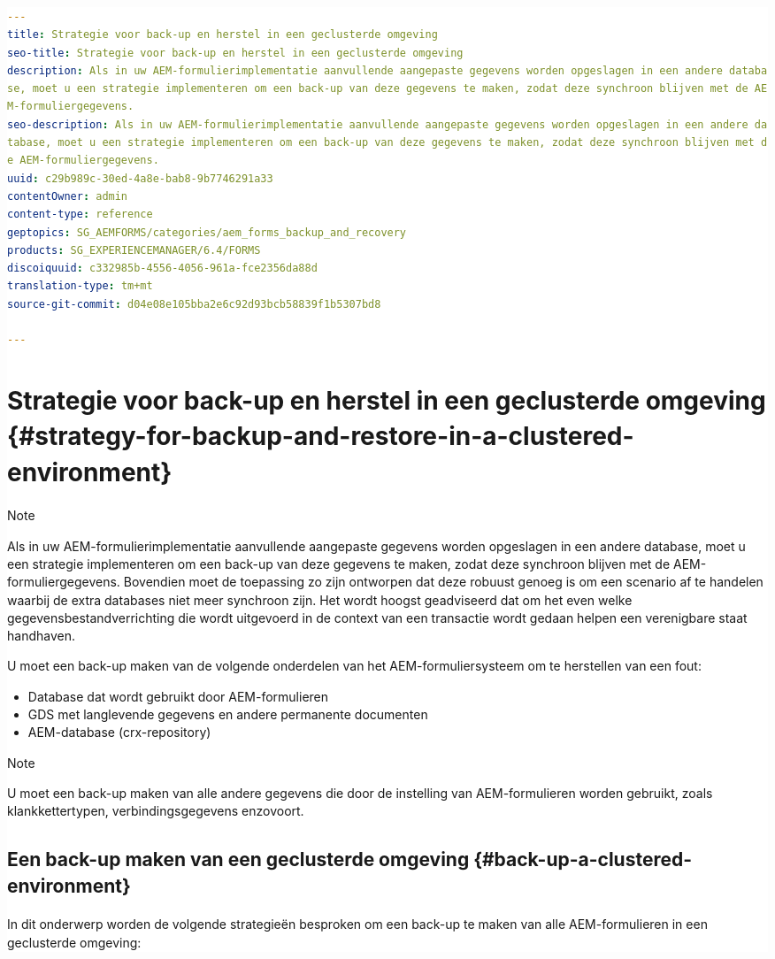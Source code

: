 ```yaml
---
title: Strategie voor back-up en herstel in een geclusterde omgeving
seo-title: Strategie voor back-up en herstel in een geclusterde omgeving
description: Als in uw AEM-formulierimplementatie aanvullende aangepaste gegevens worden opgeslagen in een andere database, moet u een strategie implementeren om een back-up van deze gegevens te maken, zodat deze synchroon blijven met de AEM-formuliergegevens.
seo-description: Als in uw AEM-formulierimplementatie aanvullende aangepaste gegevens worden opgeslagen in een andere database, moet u een strategie implementeren om een back-up van deze gegevens te maken, zodat deze synchroon blijven met de AEM-formuliergegevens.
uuid: c29b989c-30ed-4a8e-bab8-9b7746291a33
contentOwner: admin
content-type: reference
geptopics: SG_AEMFORMS/categories/aem_forms_backup_and_recovery
products: SG_EXPERIENCEMANAGER/6.4/FORMS
discoiquuid: c332985b-4556-4056-961a-fce2356da88d
translation-type: tm+mt
source-git-commit: d04e08e105bba2e6c92d93bcb58839f1b5307bd8

---
```



# Strategie voor back-up en herstel in een geclusterde omgeving {#strategy-for-backup-and-restore-in-a-clustered-environment}

>[!NOTE]
>
>Als in uw AEM-formulierimplementatie aanvullende aangepaste gegevens worden opgeslagen in een andere database, moet u een strategie implementeren om een back-up van deze gegevens te maken, zodat deze synchroon blijven met de AEM-formuliergegevens. Bovendien moet de toepassing zo zijn ontworpen dat deze robuust genoeg is om een scenario af te handelen waarbij de extra databases niet meer synchroon zijn. Het wordt hoogst geadviseerd dat om het even welke gegevensbestandverrichting die wordt uitgevoerd in de context van een transactie wordt gedaan helpen een verenigbare staat handhaven.

U moet een back-up maken van de volgende onderdelen van het AEM-formuliersysteem om te herstellen van een fout:

* Database dat wordt gebruikt door AEM-formulieren
* GDS met langlevende gegevens en andere permanente documenten
* AEM-database (crx-repository)

>[!NOTE]
>
>U moet een back-up maken van alle andere gegevens die door de instelling van AEM-formulieren worden gebruikt, zoals klankkettertypen, verbindingsgegevens enzovoort.

## Een back-up maken van een geclusterde omgeving {#back-up-a-clustered-environment}

In dit onderwerp worden de volgende strategieën besproken om een back-up te maken van alle AEM-formulieren in een geclusterde omgeving:
